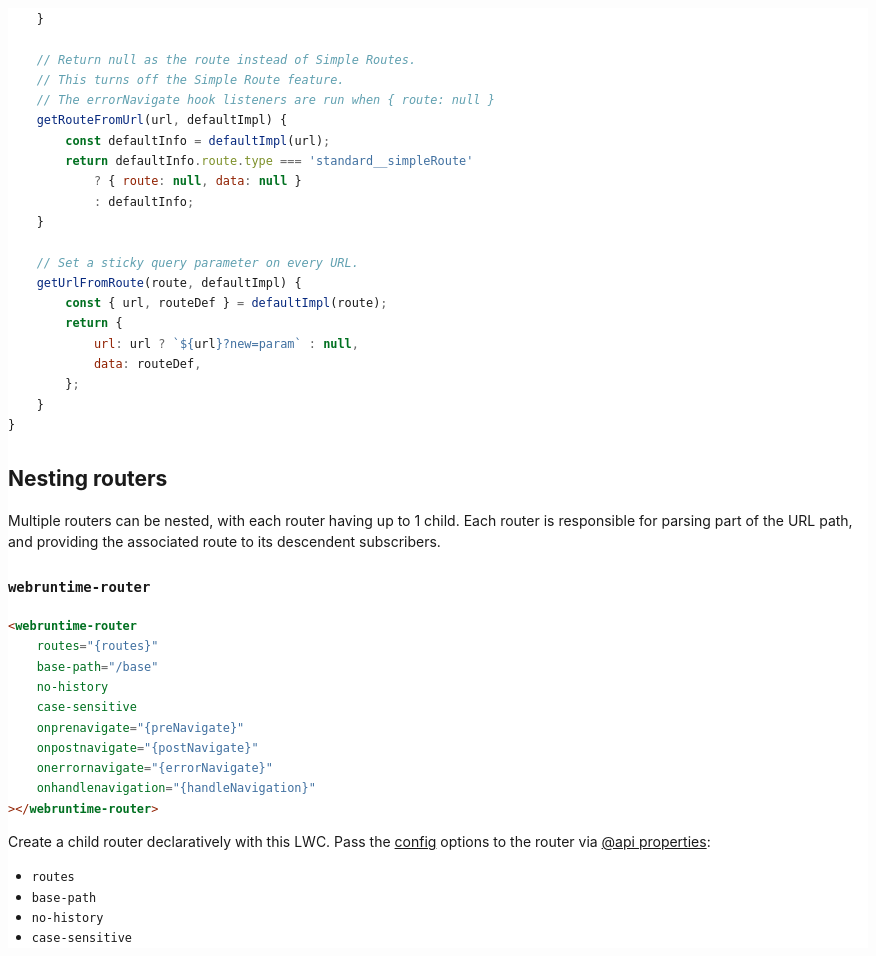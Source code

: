 ```js
    }

    // Return null as the route instead of Simple Routes.
    // This turns off the Simple Route feature.
    // The errorNavigate hook listeners are run when { route: null }
    getRouteFromUrl(url, defaultImpl) {
        const defaultInfo = defaultImpl(url);
        return defaultInfo.route.type === 'standard__simpleRoute'
            ? { route: null, data: null }
            : defaultInfo;
    }

    // Set a sticky query parameter on every URL.
    getUrlFromRoute(route, defaultImpl) {
        const { url, routeDef } = defaultImpl(route);
        return {
            url: url ? `${url}?new=param` : null,
            data: routeDef,
        };
    }
}
```

## Nesting routers

Multiple routers can be nested, with each router having up to 1 child. Each router is responsible for parsing part of the URL path, and providing the associated route to its descendent subscribers.

### `webruntime-router`

```html
<webruntime-router
    routes="{routes}"
    base-path="/base"
    no-history
    case-sensitive
    onprenavigate="{preNavigate}"
    onpostnavigate="{postNavigate}"
    onerrornavigate="{errorNavigate}"
    onhandlenavigation="{handleNavigation}"
></webruntime-router>
```

Create a child router declaratively with this LWC. Pass the [config](#createrouter) options to the router via [@api properties](https://developer.salesforce.com/docs/component-library/documentation/lwc/lwc.js_props_public):

-   `routes`
-   `base-path`
-   `no-history`
-   `case-sensitive`
